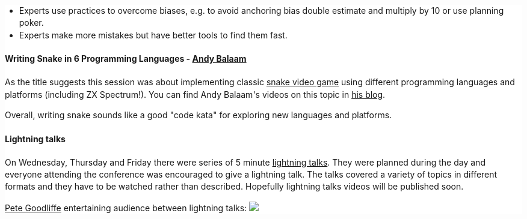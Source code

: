 - Experts use practices to overcome biases, e.g. to avoid anchoring bias double estimate and multiply by 10 or use planning poker.
- Experts make more mistakes but have better tools to find them fast.

#### Writing Snake in 6 Programming Languages - [Andy Balaam](https://twitter.com/andybalaam)

As the title suggests this session was about implementing classic [snake video game](https://en.wikipedia.org/wiki/Snake_(video_game))
using different programming languages and platforms (including ZX Spectrum!).
You can find Andy Balaam's videos on this topic in [his blog](http://www.artificialworlds.net/blog/2015/02/05/snake-in-groovy).

Overall, writing snake sounds like a good "code kata" for exploring new languages and platforms.


#### Lightning talks
On Wednesday, Thursday and Friday there were series of 5 minute [lightning talks](https://en.wikipedia.org/wiki/Lightning_talk).
They were planned during the day and everyone attending the conference was encouraged to give a lightning talk.
The talks covered a variety of topics in different formats and they have to be watched rather than described.
Hopefully lightning talks videos will be published soon.

[Pete Goodliffe](https://twitter.com/petegoodliffe) entertaining audience between lightning talks:
![](/assets/images/2016-05-01/guess-the-fruit.png)
